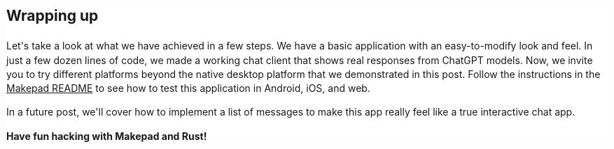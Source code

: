 ## Wrapping up

Let's take a look at what we have achieved in a few steps. We have a basic application with an easy-to-modify look and feel. In just a few dozen lines of code, we made a working chat client that shows real responses from ChatGPT models. Now, we invite you to try different platforms beyond the native desktop platform that we demonstrated in this post. Follow the instructions in the [Makepad README](https://github.com/makepad/makepad/?tab=readme-ov-file#build--run-instructions) to see how to test this application in Android, iOS, and web.

In a future post, we'll cover how to implement a list of messages to make this app really feel like a true interactive chat app.

**Have fun hacking with Makepad and Rust!**
